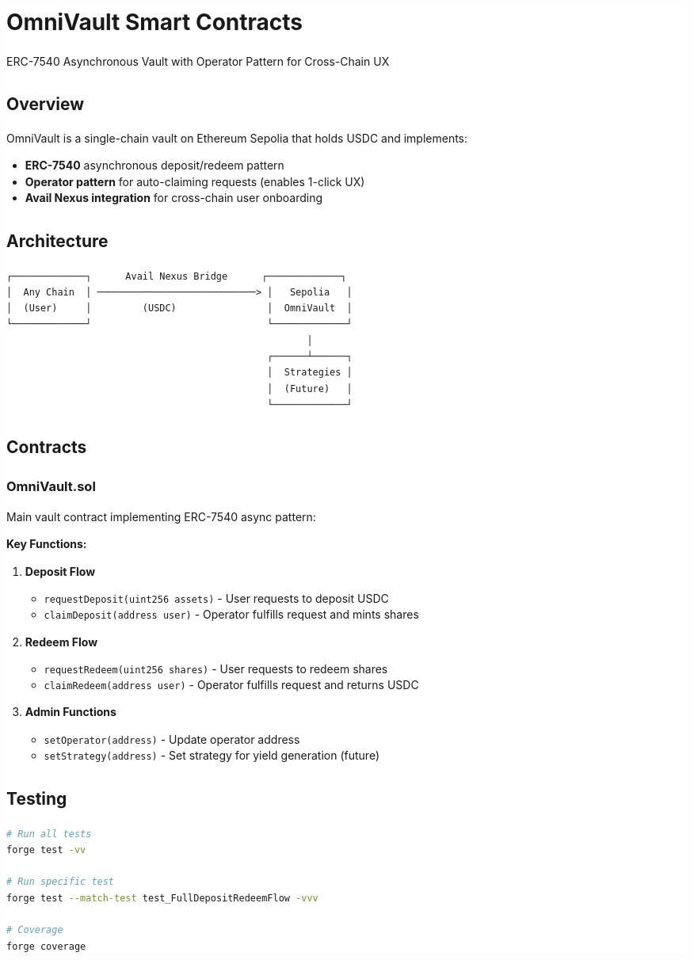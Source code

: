 # OmniVault Smart Contracts

ERC-7540 Asynchronous Vault with Operator Pattern for Cross-Chain UX

## Overview

OmniVault is a single-chain vault on Ethereum Sepolia that holds USDC and implements:
- **ERC-7540** asynchronous deposit/redeem pattern
- **Operator pattern** for auto-claiming requests (enables 1-click UX)
- **Avail Nexus integration** for cross-chain user onboarding

## Architecture

```
┌─────────────┐      Avail Nexus Bridge      ┌─────────────┐
│  Any Chain  │ ────────────────────────────> │   Sepolia   │
│  (User)     │         (USDC)                │  OmniVault  │
└─────────────┘                               └─────────────┘
                                                     │
                                              ┌──────┴──────┐
                                              │  Strategies │
                                              │  (Future)   │
                                              └─────────────┘
```

## Contracts

### OmniVault.sol

Main vault contract implementing ERC-7540 async pattern:

**Key Functions:**

1. **Deposit Flow**
   - `requestDeposit(uint256 assets)` - User requests to deposit USDC
   - `claimDeposit(address user)` - Operator fulfills request and mints shares

2. **Redeem Flow**
   - `requestRedeem(uint256 shares)` - User requests to redeem shares
   - `claimRedeem(address user)` - Operator fulfills request and returns USDC

3. **Admin Functions**
   - `setOperator(address)` - Update operator address
   - `setStrategy(address)` - Set strategy for yield generation (future)

## Testing

```bash
# Run all tests
forge test -vv

# Run specific test
forge test --match-test test_FullDepositRedeemFlow -vvv

# Coverage
forge coverage
```
